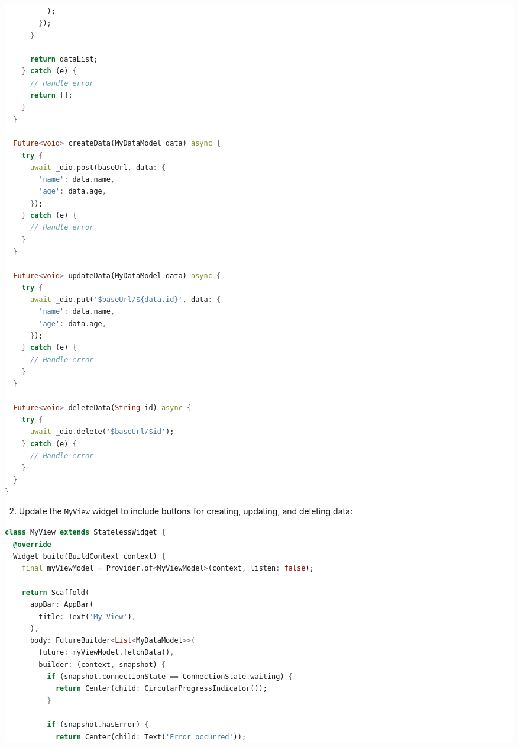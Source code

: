 ```dart
          );
        });
      }

      return dataList;
    } catch (e) {
      // Handle error
      return [];
    }
  }

  Future<void> createData(MyDataModel data) async {
    try {
      await _dio.post(baseUrl, data: {
        'name': data.name,
        'age': data.age,
      });
    } catch (e) {
      // Handle error
    }
  }

  Future<void> updateData(MyDataModel data) async {
    try {
      await _dio.put('$baseUrl/${data.id}', data: {
        'name': data.name,
        'age': data.age,
      });
    } catch (e) {
      // Handle error
    }
  }

  Future<void> deleteData(String id) async {
    try {
      await _dio.delete('$baseUrl/$id');
    } catch (e) {
      // Handle error
    }
  }
}
```

2. Update the `MyView` widget to include buttons for creating, updating, and deleting data:

```dart
class MyView extends StatelessWidget {
  @override
  Widget build(BuildContext context) {
    final myViewModel = Provider.of<MyViewModel>(context, listen: false);

    return Scaffold(
      appBar: AppBar(
        title: Text('My View'),
      ),
      body: FutureBuilder<List<MyDataModel>>(
        future: myViewModel.fetchData(),
        builder: (context, snapshot) {
          if (snapshot.connectionState == ConnectionState.waiting) {
            return Center(child: CircularProgressIndicator());
          }

          if (snapshot.hasError) {
            return Center(child: Text('Error occurred'));
```